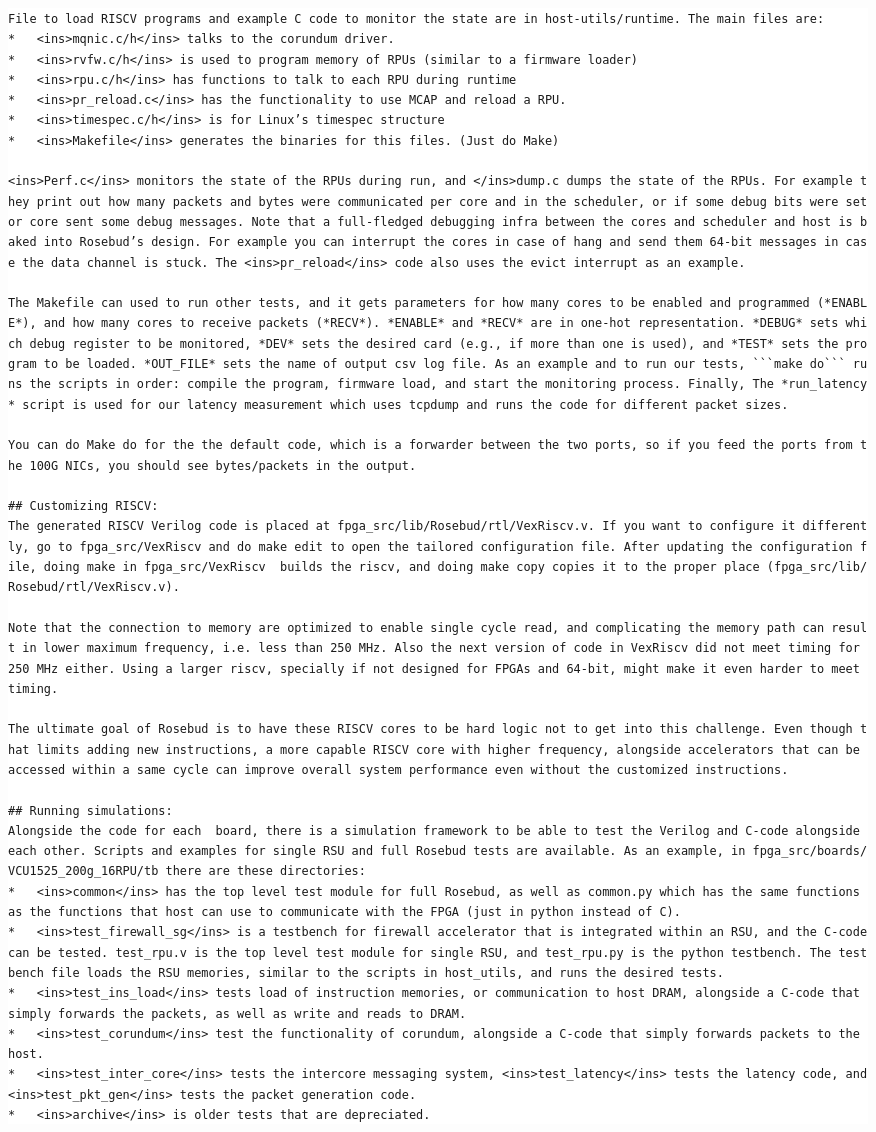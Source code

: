 ```
File to load RISCV programs and example C code to monitor the state are in host-utils/runtime. The main files are:
*	<ins>mqnic.c/h</ins> talks to the corundum driver.
*	<ins>rvfw.c/h</ins> is used to program memory of RPUs (similar to a firmware loader)
*	<ins>rpu.c/h</ins> has functions to talk to each RPU during runtime
*	<ins>pr_reload.c</ins> has the functionality to use MCAP and reload a RPU. 
*	<ins>timespec.c/h</ins> is for Linux’s timespec structure 
*	<ins>Makefile</ins> generates the binaries for this files. (Just do Make)

<ins>Perf.c</ins> monitors the state of the RPUs during run, and </ins>dump.c dumps the state of the RPUs. For example they print out how many packets and bytes were communicated per core and in the scheduler, or if some debug bits were set or core sent some debug messages. Note that a full-fledged debugging infra between the cores and scheduler and host is baked into Rosebud’s design. For example you can interrupt the cores in case of hang and send them 64-bit messages in case the data channel is stuck. The <ins>pr_reload</ins> code also uses the evict interrupt as an example. 

The Makefile can used to run other tests, and it gets parameters for how many cores to be enabled and programmed (*ENABLE*), and how many cores to receive packets (*RECV*). *ENABLE* and *RECV* are in one-hot representation. *DEBUG* sets which debug register to be monitored, *DEV* sets the desired card (e.g., if more than one is used), and *TEST* sets the program to be loaded. *OUT_FILE* sets the name of output csv log file. As an example and to run our tests, ```make do``` runs the scripts in order: compile the program, firmware load, and start the monitoring process. Finally, The *run_latency* script is used for our latency measurement which uses tcpdump and runs the code for different packet sizes.

You can do Make do for the the default code, which is a forwarder between the two ports, so if you feed the ports from the 100G NICs, you should see bytes/packets in the output.

## Customizing RISCV:
The generated RISCV Verilog code is placed at fpga_src/lib/Rosebud/rtl/VexRiscv.v. If you want to configure it differently, go to fpga_src/VexRiscv and do make edit to open the tailored configuration file. After updating the configuration file, doing make in fpga_src/VexRiscv  builds the riscv, and doing make copy copies it to the proper place (fpga_src/lib/Rosebud/rtl/VexRiscv.v). 

Note that the connection to memory are optimized to enable single cycle read, and complicating the memory path can result in lower maximum frequency, i.e. less than 250 MHz. Also the next version of code in VexRiscv did not meet timing for 250 MHz either. Using a larger riscv, specially if not designed for FPGAs and 64-bit, might make it even harder to meet timing. 

The ultimate goal of Rosebud is to have these RISCV cores to be hard logic not to get into this challenge. Even though that limits adding new instructions, a more capable RISCV core with higher frequency, alongside accelerators that can be accessed within a same cycle can improve overall system performance even without the customized instructions.

## Running simulations:
Alongside the code for each  board, there is a simulation framework to be able to test the Verilog and C-code alongside each other. Scripts and examples for single RSU and full Rosebud tests are available. As an example, in fpga_src/boards/VCU1525_200g_16RPU/tb there are these directories:
*	<ins>common</ins> has the top level test module for full Rosebud, as well as common.py which has the same functions as the functions that host can use to communicate with the FPGA (just in python instead of C).
*	<ins>test_firewall_sg</ins> is a testbench for firewall accelerator that is integrated within an RSU, and the C-code can be tested. test_rpu.v is the top level test module for single RSU, and test_rpu.py is the python testbench. The testbench file loads the RSU memories, similar to the scripts in host_utils, and runs the desired tests.
*	<ins>test_ins_load</ins> tests load of instruction memories, or communication to host DRAM, alongside a C-code that simply forwards the packets, as well as write and reads to DRAM.
*	<ins>test_corundum</ins> test the functionality of corundum, alongside a C-code that simply forwards packets to the host.
*	<ins>test_inter_core</ins> tests the intercore messaging system, <ins>test_latency</ins> tests the latency code, and <ins>test_pkt_gen</ins> tests the packet generation code.
*	<ins>archive</ins> is older tests that are depreciated.

```